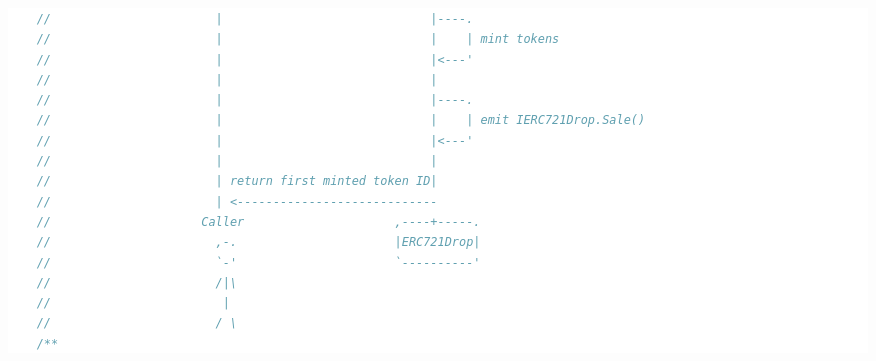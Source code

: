 ```js
    //                       |                             |----.
    //                       |                             |    | mint tokens
    //                       |                             |<---'
    //                       |                             |
    //                       |                             |----.
    //                       |                             |    | emit IERC721Drop.Sale()
    //                       |                             |<---'
    //                       |                             |
    //                       | return first minted token ID|
    //                       | <----------------------------
    //                     Caller                     ,----+-----.
    //                       ,-.                      |ERC721Drop|
    //                       `-'                      `----------'
    //                       /|\
    //                        |
    //                       / \
    /**
```
